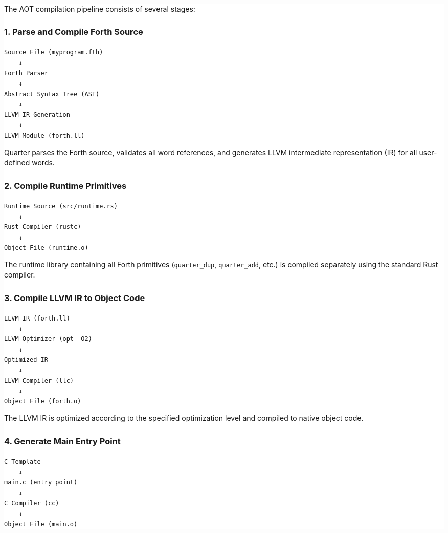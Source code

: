The AOT compilation pipeline consists of several stages:

### 1. Parse and Compile Forth Source

```
Source File (myprogram.fth)
    ↓
Forth Parser
    ↓
Abstract Syntax Tree (AST)
    ↓
LLVM IR Generation
    ↓
LLVM Module (forth.ll)
```

Quarter parses the Forth source, validates all word references, and generates LLVM intermediate representation (IR) for all user-defined words.

### 2. Compile Runtime Primitives

```
Runtime Source (src/runtime.rs)
    ↓
Rust Compiler (rustc)
    ↓
Object File (runtime.o)
```

The runtime library containing all Forth primitives (`quarter_dup`, `quarter_add`, etc.) is compiled separately using the standard Rust compiler.

### 3. Compile LLVM IR to Object Code

```
LLVM IR (forth.ll)
    ↓
LLVM Optimizer (opt -O2)
    ↓
Optimized IR
    ↓
LLVM Compiler (llc)
    ↓
Object File (forth.o)
```

The LLVM IR is optimized according to the specified optimization level and compiled to native object code.

### 4. Generate Main Entry Point

```
C Template
    ↓
main.c (entry point)
    ↓
C Compiler (cc)
    ↓
Object File (main.o)
```
